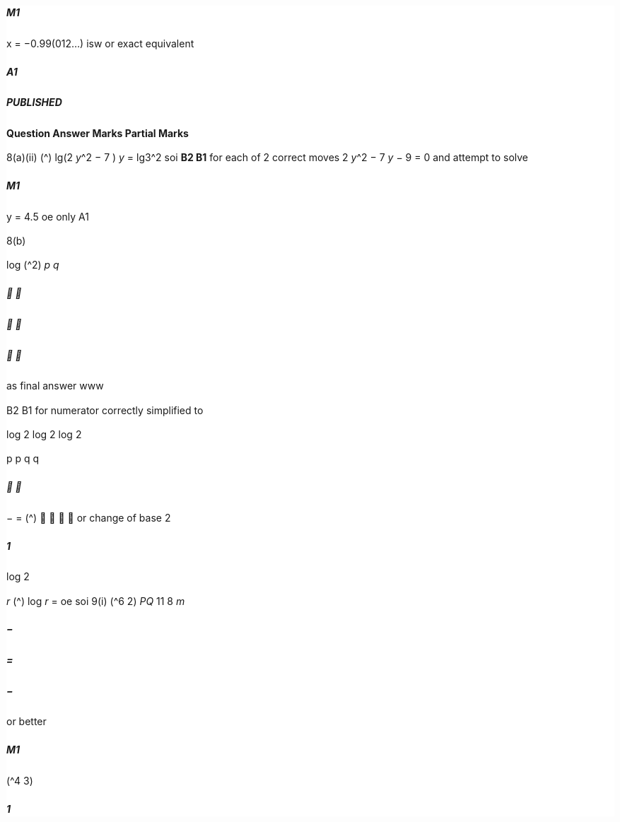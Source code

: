 ##### M1 

 x = −0.99(012…) isw or exact equivalent 

##### A1 


##### PUBLISHED 

**Question Answer Marks Partial Marks** 

8(a)(ii) (^) lg(2 _y_^2 − 7 ) _y_ = lg3^2 soi **B2 B1** for each of 2 correct moves 2 _y_^2 − 7 _y_ − 9 = 0 and attempt to solve 

##### M1 

 y = 4.5 oe only A1 

 8(b) 

log (^2) _p q_ 

#####   

#####   

#####   

 as final answer www 

 B2 B1 for numerator correctly simplified to 

 log 2 log 2 log 2 

 p p q q 

#####   

− = (^)     or change of base 2 

##### 1 

 log 2 

_r_ (^) log _r_ = oe soi 9(i) (^6 2) _PQ_ 11 8 _m_ 

##### − 

##### = 

##### − 

 or better 

##### M1 

(^4 3) 

##### 1 
